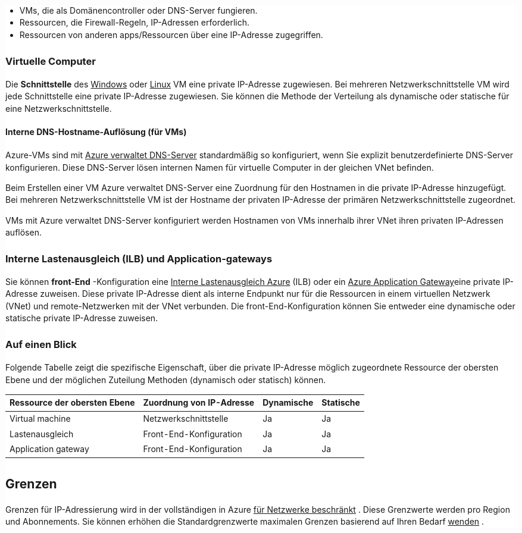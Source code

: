 - VMs, die als Domänencontroller oder DNS-Server fungieren.
- Ressourcen, die Firewall-Regeln, IP-Adressen erforderlich.
- Ressourcen von anderen apps/Ressourcen über eine IP-Adresse zugegriffen.

### <a name="virtual-machines"></a>Virtuelle Computer
Die **Schnittstelle** des [Windows](../virtual-machines/virtual-machines-windows-about.md) oder [Linux](../virtual-machines/virtual-machines-linux-about.md) VM eine private IP-Adresse zugewiesen. Bei mehreren Netzwerkschnittstelle VM wird jede Schnittstelle eine private IP-Adresse zugewiesen. Sie können die Methode der Verteilung als dynamische oder statische für eine Netzwerkschnittstelle.

#### <a name="internal-dns-hostname-resolution-for-vms"></a>Interne DNS-Hostname-Auflösung (für VMs)
Azure-VMs sind mit [Azure verwaltet DNS-Server](virtual-networks-name-resolution-for-vms-and-role-instances.md#azure-provided-name-resolution) standardmäßig so konfiguriert, wenn Sie explizit benutzerdefinierte DNS-Server konfigurieren. Diese DNS-Server lösen internen Namen für virtuelle Computer in der gleichen VNet befinden.

Beim Erstellen einer VM Azure verwaltet DNS-Server eine Zuordnung für den Hostnamen in die private IP-Adresse hinzugefügt. Bei mehreren Netzwerkschnittstelle VM ist der Hostname der privaten IP-Adresse der primären Netzwerkschnittstelle zugeordnet.

VMs mit Azure verwaltet DNS-Server konfiguriert werden Hostnamen von VMs innerhalb ihrer VNet ihren privaten IP-Adressen auflösen.

### <a name="internal-load-balancers-ilb--application-gateways"></a>Interne Lastenausgleich (ILB) und Application-gateways
Sie können **front-End** -Konfiguration eine [Interne Lastenausgleich Azure](../load-balancer/load-balancer-internal-overview.md) (ILB) oder ein [Azure Application Gateway](../application-gateway/application-gateway-introduction.md)eine private IP-Adresse zuweisen. Diese private IP-Adresse dient als interne Endpunkt nur für die Ressourcen in einem virtuellen Netzwerk (VNet) und remote-Netzwerken mit der VNet verbunden. Die front-End-Konfiguration können Sie entweder eine dynamische oder statische private IP-Adresse zuweisen.

### <a name="at-a-glance"></a>Auf einen Blick
Folgende Tabelle zeigt die spezifische Eigenschaft, über die private IP-Adresse möglich zugeordnete Ressource der obersten Ebene und der möglichen Zuteilung Methoden (dynamisch oder statisch) können.

|Ressource der obersten Ebene|Zuordnung von IP-Adresse|Dynamische|Statische|
|---|---|---|---|
|Virtual machine|Netzwerkschnittstelle|Ja|Ja|
|Lastenausgleich|Front-End-Konfiguration|Ja|Ja|
|Application gateway|Front-End-Konfiguration|Ja|Ja|

## <a name="limits"></a>Grenzen

Grenzen für IP-Adressierung wird in der vollständigen in Azure [für Netzwerke beschränkt](azure-subscription-service-limits.md#networking-limits) . Diese Grenzwerte werden pro Region und Abonnements. Sie können erhöhen die Standardgrenzwerte maximalen Grenzen basierend auf Ihren Bedarf [wenden](https://portal.azure.com/#blade/Microsoft_Azure_Support/HelpAndSupportBlade) .

